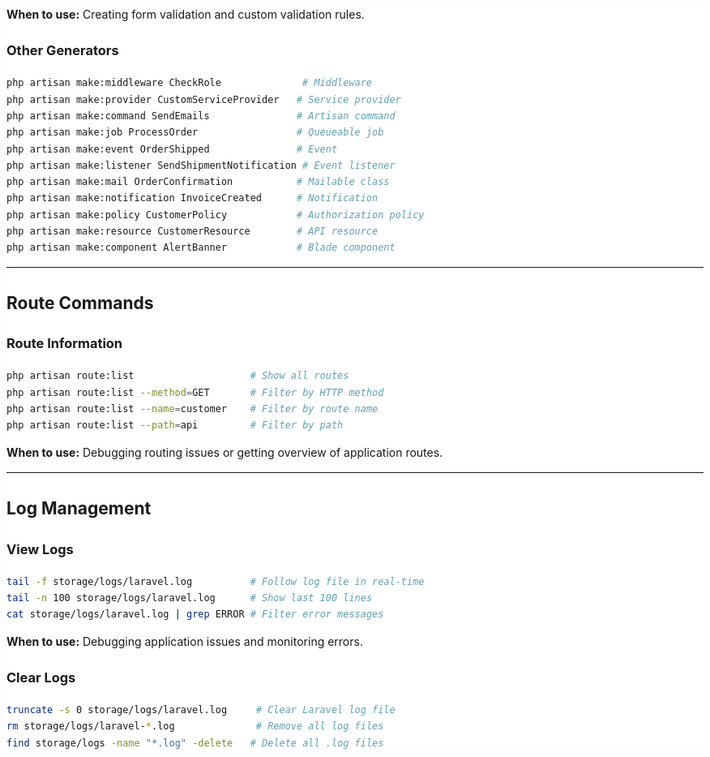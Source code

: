 **When to use:** Creating form validation and custom validation rules.

### Other Generators

```bash
php artisan make:middleware CheckRole              # Middleware
php artisan make:provider CustomServiceProvider   # Service provider
php artisan make:command SendEmails               # Artisan command
php artisan make:job ProcessOrder                 # Queueable job
php artisan make:event OrderShipped               # Event
php artisan make:listener SendShipmentNotification # Event listener
php artisan make:mail OrderConfirmation           # Mailable class
php artisan make:notification InvoiceCreated      # Notification
php artisan make:policy CustomerPolicy            # Authorization policy
php artisan make:resource CustomerResource        # API resource
php artisan make:component AlertBanner            # Blade component
```

---

## Route Commands

### Route Information

```bash
php artisan route:list                    # Show all routes
php artisan route:list --method=GET       # Filter by HTTP method
php artisan route:list --name=customer    # Filter by route name
php artisan route:list --path=api         # Filter by path
```

**When to use:** Debugging routing issues or getting overview of application routes.

---

## Log Management

### View Logs

```bash
tail -f storage/logs/laravel.log          # Follow log file in real-time
tail -n 100 storage/logs/laravel.log      # Show last 100 lines
cat storage/logs/laravel.log | grep ERROR # Filter error messages
```

**When to use:** Debugging application issues and monitoring errors.

### Clear Logs

```bash
truncate -s 0 storage/logs/laravel.log     # Clear Laravel log file
rm storage/logs/laravel-*.log              # Remove all log files
find storage/logs -name "*.log" -delete   # Delete all .log files
```
